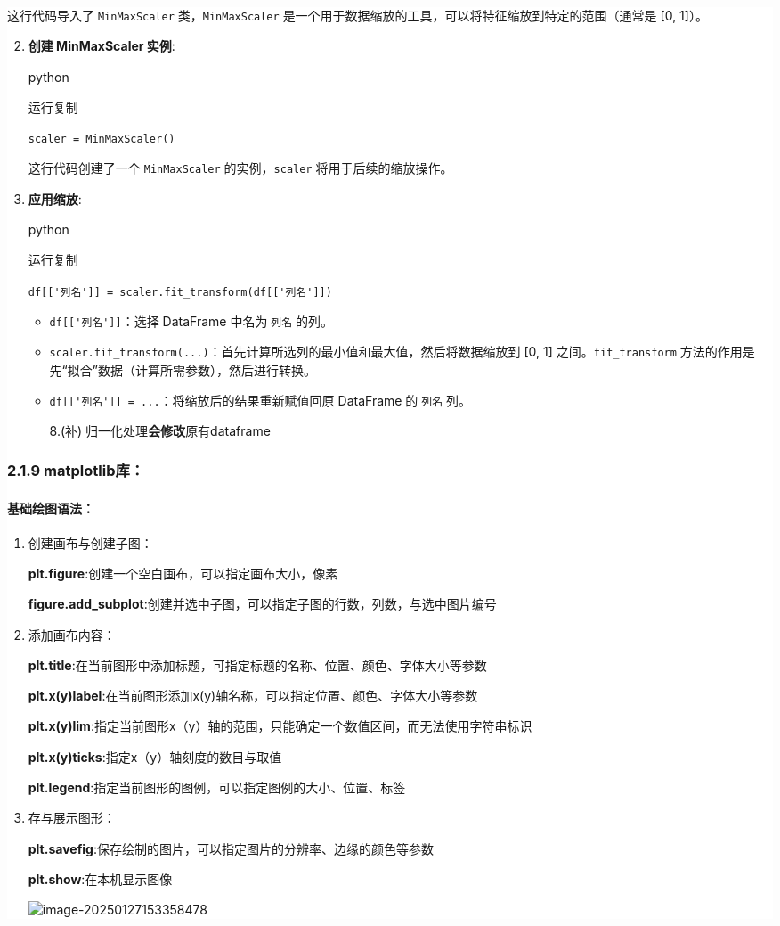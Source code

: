    这行代码导入了 `MinMaxScaler` 类，`MinMaxScaler` 是一个用于数据缩放的工具，可以将特征缩放到特定的范围（通常是 [0, 1]）。

2. **创建 MinMaxScaler 实例**:

   python

   运行复制

   ```
   scaler = MinMaxScaler()
   ```

   这行代码创建了一个 `MinMaxScaler` 的实例，`scaler` 将用于后续的缩放操作。

3. **应用缩放**:

   python

   运行复制

   ```
   df[['列名']] = scaler.fit_transform(df[['列名']])
   ```

   - `df[['列名']]`：选择 DataFrame 中名为 `列名` 的列。

   - `scaler.fit_transform(...)`：首先计算所选列的最小值和最大值，然后将数据缩放到 [0, 1] 之间。`fit_transform` 方法的作用是先“拟合”数据（计算所需参数），然后进行转换。

   - `df[['列名']] = ...`：将缩放后的结果重新赋值回原 DataFrame 的 `列名` 列。

     8.(补) 归一化处理**会修改**原有dataframe

### 2.1.9 matplotlib库：

#### 基础绘图语法：

1. 创建画布与创建子图：

   **plt.figure**:创建一个空白画布，可以指定画布大小，像素

   **figure.add_subplot**:创建并选中子图，可以指定子图的行数，列数，与选中图片编号

2. 添加画布内容：

   **plt.title**:在当前图形中添加标题，可指定标题的名称、位置、颜色、字体大小等参数

   **plt.x(y)label**:在当前图形添加x(y)轴名称，可以指定位置、颜色、字体大小等参数

   **plt.x(y)lim**:指定当前图形x（y）轴的范围，只能确定一个数值区间，而无法使用字符串标识

   **plt.x(y)ticks**:指定x（y）轴刻度的数目与取值

   **plt.legend**:指定当前图形的图例，可以指定图例的大小、位置、标签

3. 存与展示图形：

   **plt.savefig**:保存绘制的图片，可以指定图片的分辨率、边缘的颜色等参数

   **plt.show**:在本机显示图像
   
   ![image-20250127153358478](https://khalillu.oss-cn-guangzhou.aliyuncs.com/khalillu/20250127153358565.png)
   